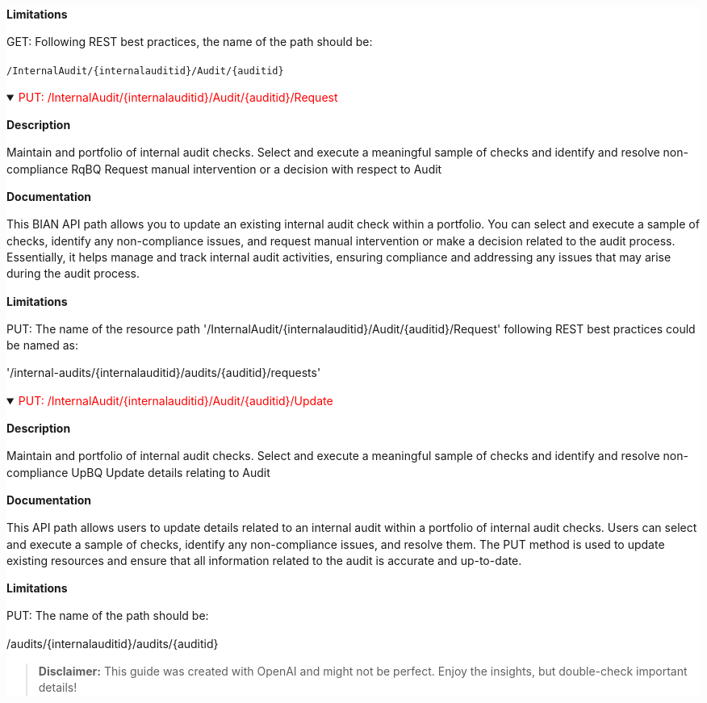   **Limitations**

  GET: Following REST best practices, the name of the path should be:

```
/InternalAudit/{internalauditid}/Audit/{auditid}
```

</details>

<details open>
  <summary><span style='color:red;'>PUT: /InternalAudit/{internalauditid}/Audit/{auditid}/Request</span></summary>

  **Description**

  Maintain and portfolio of internal audit checks. Select and execute a meaningful sample of checks and identify and resolve non-compliance RqBQ Request manual intervention or a decision with respect to Audit

  **Documentation**

  This BIAN API path allows you to update an existing internal audit check within a portfolio. You can select and execute a sample of checks, identify any non-compliance issues, and request manual intervention or make a decision related to the audit process. Essentially, it helps manage and track internal audit activities, ensuring compliance and addressing any issues that may arise during the audit process.

  **Limitations**

  PUT: The name of the resource path '/InternalAudit/{internalauditid}/Audit/{auditid}/Request' following REST best practices could be named as:

'/internal-audits/{internalauditid}/audits/{auditid}/requests'

</details>

<details open>
  <summary><span style='color:red;'>PUT: /InternalAudit/{internalauditid}/Audit/{auditid}/Update</span></summary>

  **Description**

  Maintain and portfolio of internal audit checks. Select and execute a meaningful sample of checks and identify and resolve non-compliance UpBQ Update details relating to Audit

  **Documentation**

  This API path allows users to update details related to an internal audit within a portfolio of internal audit checks. Users can select and execute a sample of checks, identify any non-compliance issues, and resolve them. The PUT method is used to update existing resources and ensure that all information related to the audit is accurate and up-to-date.

  **Limitations**

  PUT: The name of the path should be:

/audits/{internalauditid}/audits/{auditid}

</details>

> **Disclaimer:** This guide was created with OpenAI and might not be perfect. Enjoy the insights, but double-check important details!

